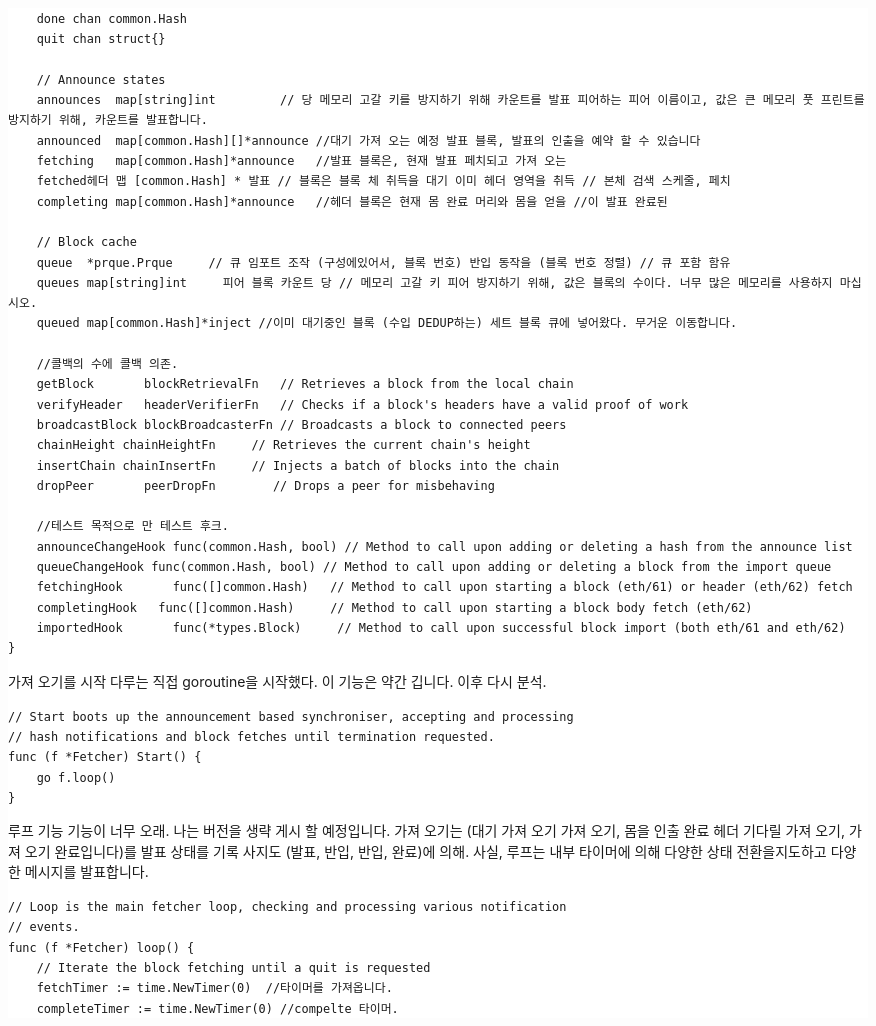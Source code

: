 		done chan common.Hash
		quit chan struct{}
	
		// Announce states
		announces  map[string]int		  // 당 메모리 고갈 키를 방지하기 위해 카운트를 발표 피어하는 피어 이름이고, 값은 큰 메모리 풋 프린트를 방지하기 위해, 카운트를 발표합니다.
		announced  map[common.Hash][]*announce //대기 가져 오는 예정 발표 블록, 발표의 인출을 예약 할 수 있습니다
		fetching   map[common.Hash]*announce   //발표 블록은, 현재 발표 페치되고 가져 오는
		fetched헤더 맵 [common.Hash] * 발표 // 블록은 블록 체 취득을 대기 이미 헤더 영역을 취득 // 본체 검색 스케줄, 페치
		completing map[common.Hash]*announce   //헤더 블록은 현재 몸 완료 머리와 몸을 얻을 //이 발표 완료된
	
		// Block cache
		queue  *prque.Prque		// 큐 임포트 조작 (구성에있어서, 블록 번호) 반입 동작을 (블록 번호 정렬) // 큐 포함 함유
		queues map[string]int	  피어 블록 카운트 당 // 메모리 고갈 키 피어 방지하기 위해, 값은 블록의 수이다. 너무 많은 메모리를 사용하지 마십시오.
		queued map[common.Hash]*inject //이미 대기중인 블록 (수입 DEDUP하는) 세트 블록 큐에 넣어왔다. 무거운 이동합니다.
	
		//콜백의 수에 콜백 의존.
		getBlock	   blockRetrievalFn   // Retrieves a block from the local chain
		verifyHeader   headerVerifierFn   // Checks if a block's headers have a valid proof of work
		broadcastBlock blockBroadcasterFn // Broadcasts a block to connected peers
		chainHeight	chainHeightFn	  // Retrieves the current chain's height
		insertChain	chainInsertFn	  // Injects a batch of blocks into the chain
		dropPeer	   peerDropFn		 // Drops a peer for misbehaving
	
		//테스트 목적으로 만 테스트 후크.
		announceChangeHook func(common.Hash, bool) // Method to call upon adding or deleting a hash from the announce list
		queueChangeHook	func(common.Hash, bool) // Method to call upon adding or deleting a block from the import queue
		fetchingHook	   func([]common.Hash)	 // Method to call upon starting a block (eth/61) or header (eth/62) fetch
		completingHook	 func([]common.Hash)	 // Method to call upon starting a block body fetch (eth/62)
		importedHook	   func(*types.Block)	  // Method to call upon successful block import (both eth/61 and eth/62)
	}

가져 오기를 시작 다루는 직접 goroutine을 시작했다. 이 기능은 약간 깁니다. 이후 다시 분석.

	// Start boots up the announcement based synchroniser, accepting and processing
	// hash notifications and block fetches until termination requested.
	func (f *Fetcher) Start() {
		go f.loop()
	}


루프 기능 기능이 너무 오래. 나는 버전을 생략 게시 할 예정입니다. 가져 오기는 (대기 가져 오기 가져 오기, 몸을 인출 완료 헤더 기다릴 가져 오기, 가져 오기 완료입니다)를 발표 상태를 기록 사지도 (발표, 반입, 반입, 완료)에 의해. 사실, 루프는 내부 ​​타이머에 의해 다양한 상태 전환을지도하고 다양한 메시지를 발표합니다.


	// Loop is the main fetcher loop, checking and processing various notification
	// events.
	func (f *Fetcher) loop() {
		// Iterate the block fetching until a quit is requested
		fetchTimer := time.NewTimer(0)  //타이머를 가져옵니다.
		completeTimer := time.NewTimer(0) //compelte 타이머.
	